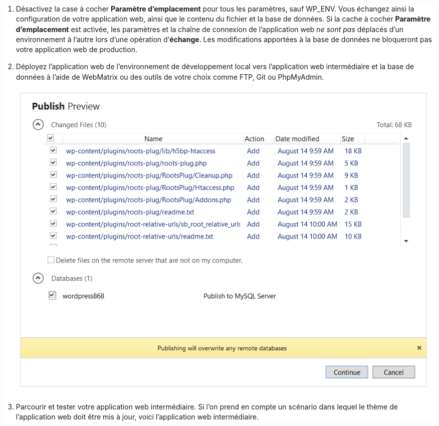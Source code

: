 1. Désactivez la case à cocher **Paramètre d’emplacement** pour tous les paramètres, sauf WP_ENV. Vous échangez ainsi la configuration de votre application web, ainsi que le contenu du fichier et la base de données. Si la cache à cocher **Paramètre d’emplacement** est activée, les paramètres et la chaîne de connexion de l’application web *ne sont pas* déplacés d’un environnement à l’autre lors d’une opération d’**échange**. Les modifications apportées à la base de données ne bloqueront pas votre application web de production.

2. Déployez l’application web de l’environnement de développement local vers l’application web intermédiaire et la base de données à l’aide de WebMatrix ou des outils de votre choix comme FTP, Git ou PhpMyAdmin.

    ![Boîte de dialogue de publication de Matrix pour l’application web WordPress](./media/app-service-web-staged-publishing-realworld-scenarios/4wmpublish.png)

3. Parcourir et tester votre application web intermédiaire. Si l’on prend en compte un scénario dans lequel le thème de l’application web doit être mis à jour, voici l’application web intermédiaire.
